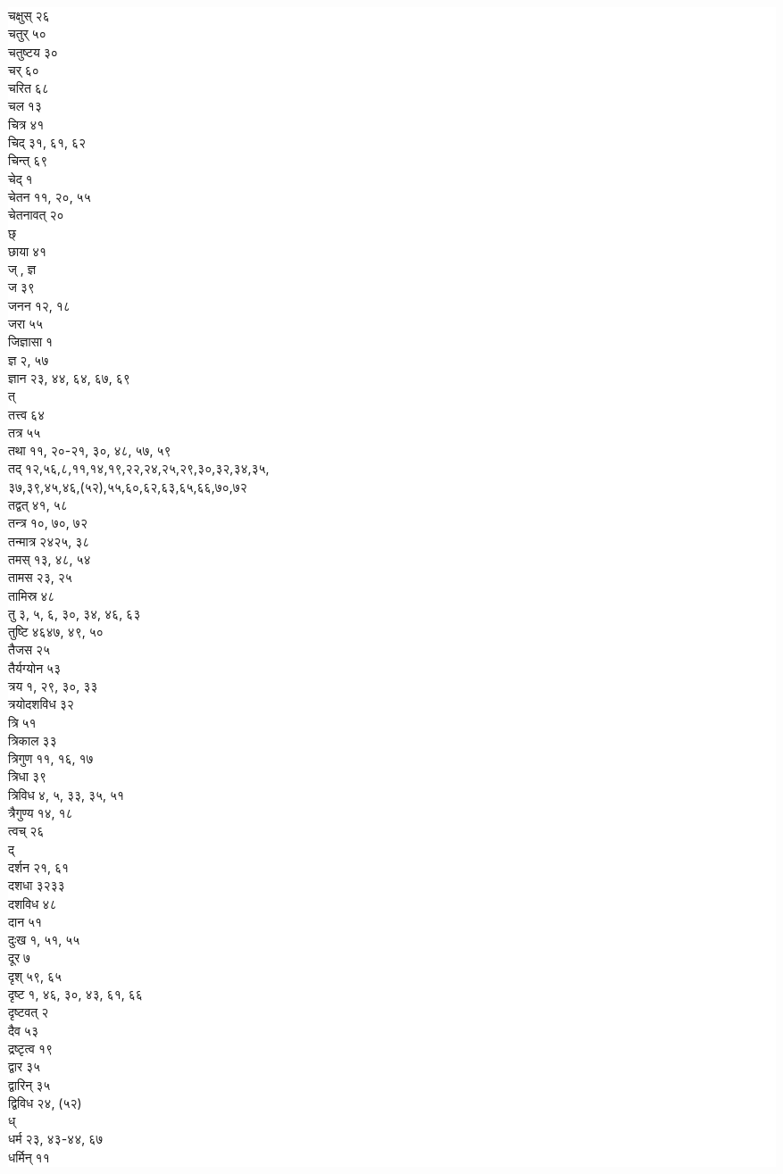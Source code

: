 चक्षुस् २६  
चतुर् ५०  
चतुष्टय ३०  
चर् ६०  
चरित ६८  
चल १३  
चित्र ४१  
चिद् ३१, ६१, ६२  
चिन्त् ६९  
चेद् १  
चेतन ११, २०, ५५  
चेतनावत् २०  
छ्  
छाया ४१  
ज् , ज्ञ  
ज ३९  
जनन १२, १८  
जरा ५५  
जिज्ञासा १  
ज्ञ २, ५७  
ज्ञान २३, ४४, ६४, ६७, ६९  
त्  
तत्त्व ६४  
तत्र ५५  
तथा ११, २०-२१, ३०, ४८, ५७, ५९  
तद् १२,५६,८,११,१४,१९,२२,२४,२५,२९,३०,३२,३४,३५,  
३७,३९,४५,४६,(५२),५५,६०,६२,६३,६५,६६,७०,७२  
तद्वत् ४१, ५८  
तन्त्र १०, ७०, ७२  
तन्मात्र २४२५, ३८  
तमस् १३, ४८, ५४  
तामस २३, २५  
तामिस्र ४८  
तु ३, ५, ६, ३०, ३४, ४६, ६३  
तुष्टि ४६४७, ४९, ५०  
तैजस २५  
तैर्यग्योन ५३  
त्रय १, २९, ३०, ३३  
त्रयोदशविध ३२  
त्रि ५१  
त्रिकाल ३३  
त्रिगुण ११, १६, १७  
त्रिधा ३९  
त्रिविध ४, ५, ३३, ३५, ५१  
त्रैगुण्य १४, १८  
त्वच् २६  
द्  
दर्शन २१, ६१  
दशधा ३२३३  
दशविध ४८  
दान ५१  
दुःख १, ५१, ५५  
दूर ७  
दृश् ५९, ६५  
दृष्ट १, ४६, ३०, ४३, ६१, ६६  
दृष्टवत् २  
दैव ५३  
द्रष्टृत्व १९  
द्वार ३५  
द्वारिन् ३५  
द्विविध २४, (५२)  
ध्  
धर्म २३, ४३-४४, ६७  
धर्मिन् ११  